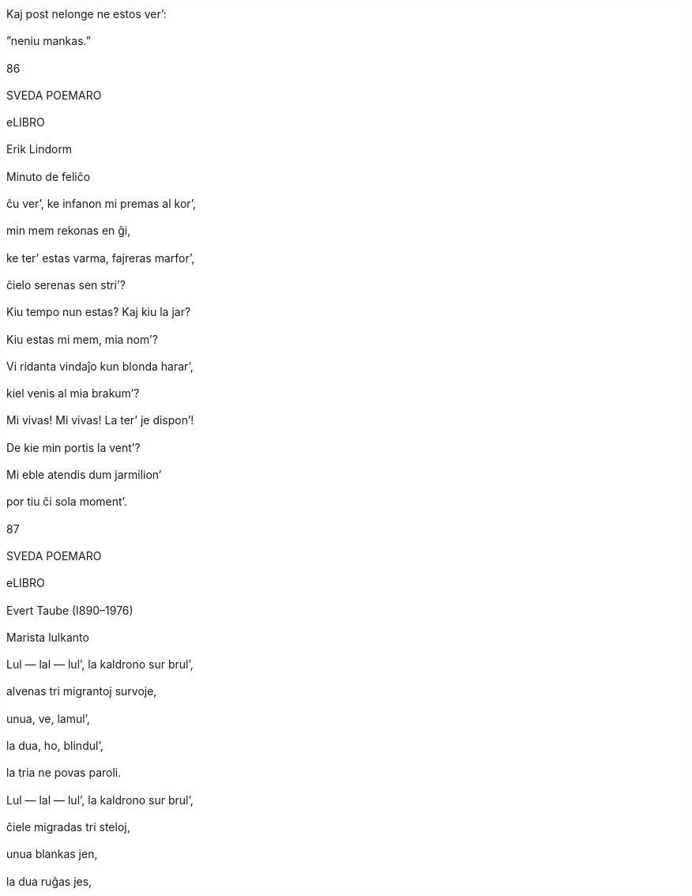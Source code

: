 Kaj post nelonge ne estos ver’:

”neniu mankas.” 

86

SVEDA POEMARO

eLIBRO

Erik Lindorm

Minuto de feliĉo

ĉu ver’, ke infanon mi premas al kor’, 

min mem rekonas en ĝi, 

ke ter’ estas varma, fajreras marfor’, 

ĉielo serenas sen stri’? 

Kiu tempo nun estas? Kaj kiu la jar? 

Kiu estas mi mem, mia nom’? 

Vi ridanta vindaĵo kun blonda harar’, 

kiel venis al mia brakum’? 

Mi vivas\! Mi vivas\! La ter’ je dispon’\! 

De kie min portis la vent’? 

Mi eble atendis dum jarmilion’

por tiu ĉi sola moment’. 

87

SVEDA POEMARO

eLIBRO

Evert Taube \(I890–1976\)

Marista lulkanto

Lul — lal — lul’, la kaldrono sur brul’, 

alvenas tri migrantoj survoje, 

unua, ve, lamul’, 

la dua, ho, blindul’, 

la tria ne povas paroli. 

Lul — lal — lul’, la kaldrono sur brul’, 

ĉiele migradas tri steloj, 

unua blankas jen, 

la dua ruĝas jes, 
